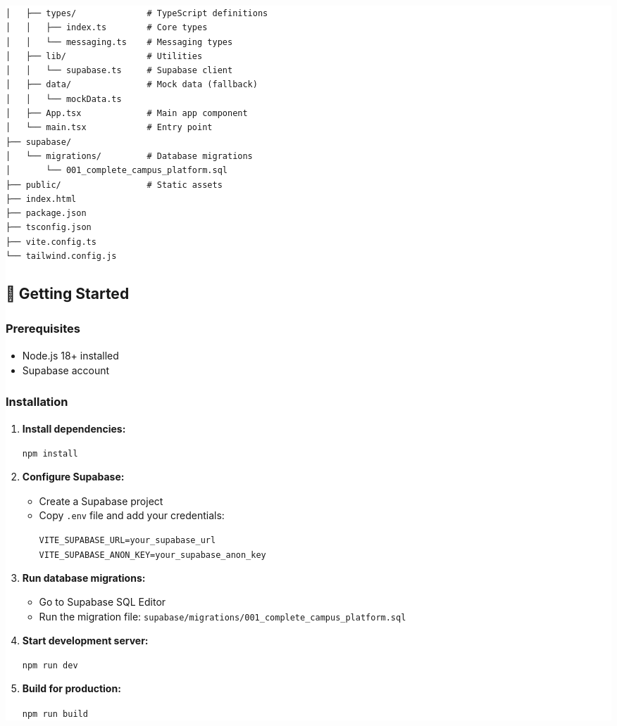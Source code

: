 ```
│   ├── types/              # TypeScript definitions
│   │   ├── index.ts        # Core types
│   │   └── messaging.ts    # Messaging types
│   ├── lib/                # Utilities
│   │   └── supabase.ts     # Supabase client
│   ├── data/               # Mock data (fallback)
│   │   └── mockData.ts
│   ├── App.tsx             # Main app component
│   └── main.tsx            # Entry point
├── supabase/
│   └── migrations/         # Database migrations
│       └── 001_complete_campus_platform.sql
├── public/                 # Static assets
├── index.html
├── package.json
├── tsconfig.json
├── vite.config.ts
└── tailwind.config.js
```

## 🚀 Getting Started

### Prerequisites
- Node.js 18+ installed
- Supabase account

### Installation

1. **Install dependencies:**
   ```bash
   npm install
   ```

2. **Configure Supabase:**
   - Create a Supabase project
   - Copy `.env` file and add your credentials:
     ```
     VITE_SUPABASE_URL=your_supabase_url
     VITE_SUPABASE_ANON_KEY=your_supabase_anon_key
     ```

3. **Run database migrations:**
   - Go to Supabase SQL Editor
   - Run the migration file: `supabase/migrations/001_complete_campus_platform.sql`

4. **Start development server:**
   ```bash
   npm run dev
   ```

5. **Build for production:**
   ```bash
   npm run build
   ```
